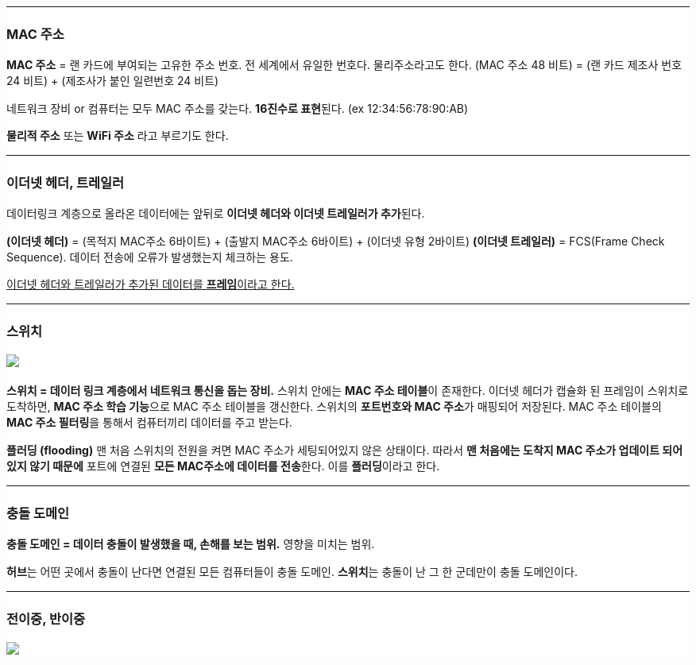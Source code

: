 ***

### MAC 주소

**MAC 주소** = 랜 카드에 부여되는 고유한 주소 번호. 전 세계에서 유일한 번호다. 물리주소라고도 한다.
(MAC 주소 48 비트) = (랜 카드 제조사 번호 24 비트) + (제조사가 붙인 일련번호 24 비트)

네트워크 장비 or 컴퓨터는 모두 MAC 주소를 갖는다.
**16진수로 표현**된다. (ex 12:34:56:78:90:AB)

**물리적 주소** 또는 **WiFi 주소** 라고 부르기도 한다.

***

### 이더넷 헤더, 트레일러

데이터링크 계층으로 올라온 데이터에는 앞뒤로 **이더넷 헤더와 이더넷 트레일러가 추가**된다.

**(이더넷 헤더)** = (목적지 MAC주소 6바이트) + (출발지 MAC주소 6바이트) + (이더넷 유형 2바이트)
**(이더넷 트레일러)** = FCS(Frame Check Sequence). 데이터 전송에 오류가 발생했는지 체크하는 용도.

<u>이더넷 헤더와 트레일러가 추가된 데이터를 **프레임**이라고 한다.</u>

***

### 스위치

![](https://velog.velcdn.com/images/heyksw/post/38759cbf-374e-4ad8-9246-f01dce24d557/image.png)


**스위치 = 데이터 링크 계층에서 네트워크 통신을 돕는 장비.**
스위치 안에는 **MAC 주소 테이블**이 존재한다.
이더넷 헤더가 캡슐화 된 프레임이 스위치로 도착하면, **MAC 주소 학습 기능**으로 MAC 주소 테이블을 갱신한다.
스위치의 **포트번호와 MAC 주소**가 매핑되어 저장된다.
MAC 주소 테이블의 **MAC 주소 필터링**을 통해서 컴퓨터끼리 데이터를 주고 받는다.


**플러딩 (flooding)**
맨 처음 스위치의 전원을 켜면 MAC 주소가 세팅되어있지 않은 상태이다.
따라서 **맨 처음에는 도착지 MAC 주소가 업데이트 되어있지 않기 때문에** 포트에 연결된 **모든 MAC주소에 데이터를 전송**한다. 이를 **플러딩**이라고 한다.

***

### 충돌 도메인

**충돌 도메인 = 데이터 충돌이 발생했을 때, 손해를 보는 범위.** 영향을 미치는 범위.

**허브**는 어떤 곳에서 충돌이 난다면 연결된 모든 컴퓨터들이 충돌 도메인.
**스위치**는 충돌이 난 그 한 군데만이 충돌 도메인이다.

***

### 전이중, 반이중

![](https://velog.velcdn.com/images/heyksw/post/02218727-29f1-462a-83a7-b8e464c6dd59/image.png)
